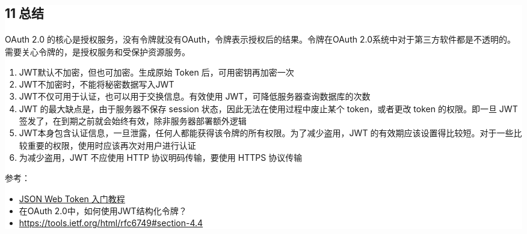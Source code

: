 ## 11 总结

OAuth 2.0 的核心是授权服务，没有令牌就没有OAuth，令牌表示授权后的结果。令牌在OAuth 2.0系统中对于第三方软件都是不透明的。需要关心令牌的，是授权服务和受保护资源服务。

1. JWT默认不加密，但也可加密。生成原始 Token 后，可用密钥再加密一次
2. JWT不加密时，不能将秘密数据写入JWT
3. JWT不仅可用于认证，也可以用于交换信息。有效使用 JWT，可降低服务器查询数据库的次数
4. JWT 的最大缺点是，由于服务器不保存 session 状态，因此无法在使用过程中废止某个 token，或者更改 token 的权限。即一旦 JWT 签发了，在到期之前就会始终有效，除非服务器部署额外逻辑
5. JWT本身包含认证信息，一旦泄露，任何人都能获得该令牌的所有权限。为了减少盗用，JWT 的有效期应该设置得比较短。对于一些比较重要的权限，使用时应该再次对用户进行认证
6. 为减少盗用，JWT 不应使用 HTTP 协议明码传输，要使用 HTTPS 协议传输

参考：

- [JSON Web Token 入门教程](http://www.ruanyifeng.com/blog/2018/07/json_web_token-tutorial.html)
- 在OAuth 2.0中，如何使用JWT结构化令牌？
- https://tools.ietf.org/html/rfc6749#section-4.4
